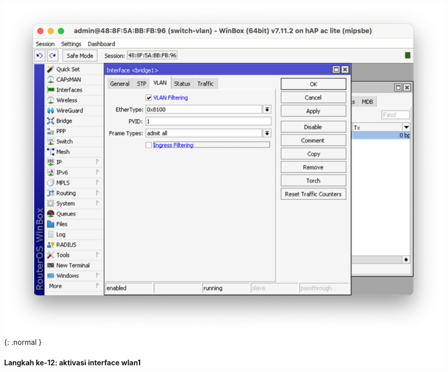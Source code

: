 ![Life is My Campus](/assets/img/2022-05-29-konfigurasi-intervlan-routing-menggunakan-mikrotik-bridge-vlan-table/s11.png){: .normal }

#### Langkah ke-12: aktivasi interface wlan1
